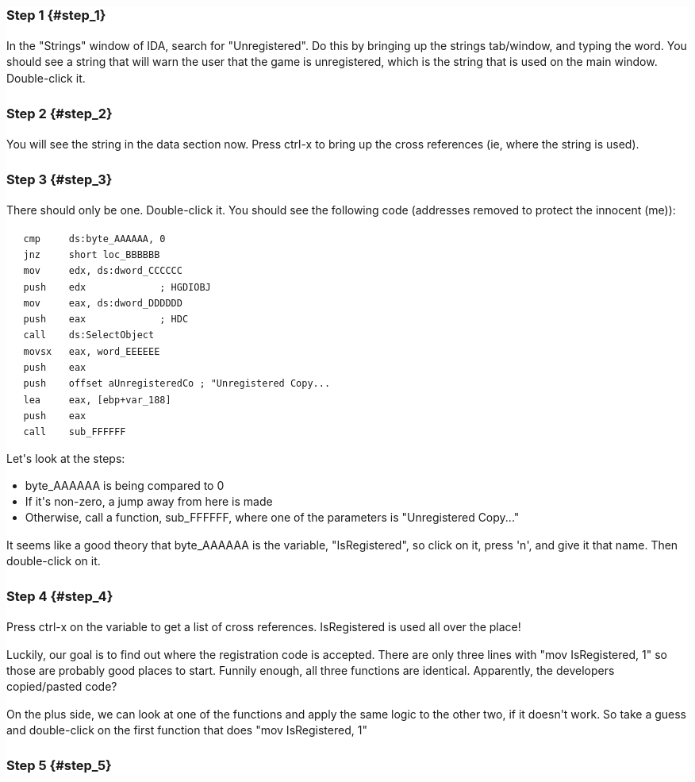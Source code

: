### Step 1 {#step_1}

In the \"Strings\" window of IDA, search for \"Unregistered\". Do this by bringing up the strings tab/window, and typing the word. You should see a string that will warn the user that the game is unregistered, which is the string that is used on the main window. Double-click it.

### Step 2 {#step_2}

You will see the string in the data section now. Press ctrl-x to bring up the cross references (ie, where the string is used).

### Step 3 {#step_3}

There should only be one. Double-click it. You should see the following code (addresses removed to protect the innocent (me)):

`   cmp     ds:byte_AAAAAA, 0`\
`   jnz     short loc_BBBBBB`\
`   mov     edx, ds:dword_CCCCCC`\
`   push    edx             ; HGDIOBJ`\
`   mov     eax, ds:dword_DDDDDD`\
`   push    eax             ; HDC`\
`   call    ds:SelectObject`\
`   movsx   eax, word_EEEEEE`\
`   push    eax`\
`   push    offset aUnregisteredCo ; "Unregistered Copy...`\
`   lea     eax, [ebp+var_188]`\
`   push    eax`\
`   call    sub_FFFFFF`

Let\'s look at the steps:

-   byte_AAAAAA is being compared to 0
-   If it\'s non-zero, a jump away from here is made
-   Otherwise, call a function, sub_FFFFFF, where one of the parameters is \"Unregistered Copy\...\"

It seems like a good theory that byte_AAAAAA is the variable, \"IsRegistered\", so click on it, press \'n\', and give it that name. Then double-click on it.

### Step 4 {#step_4}

Press ctrl-x on the variable to get a list of cross references. IsRegistered is used all over the place!

Luckily, our goal is to find out where the registration code is accepted. There are only three lines with \"mov IsRegistered, 1\" so those are probably good places to start. Funnily enough, all three functions are identical. Apparently, the developers copied/pasted code?

On the plus side, we can look at one of the functions and apply the same logic to the other two, if it doesn\'t work. So take a guess and double-click on the first function that does \"mov IsRegistered, 1\"

### Step 5 {#step_5}
